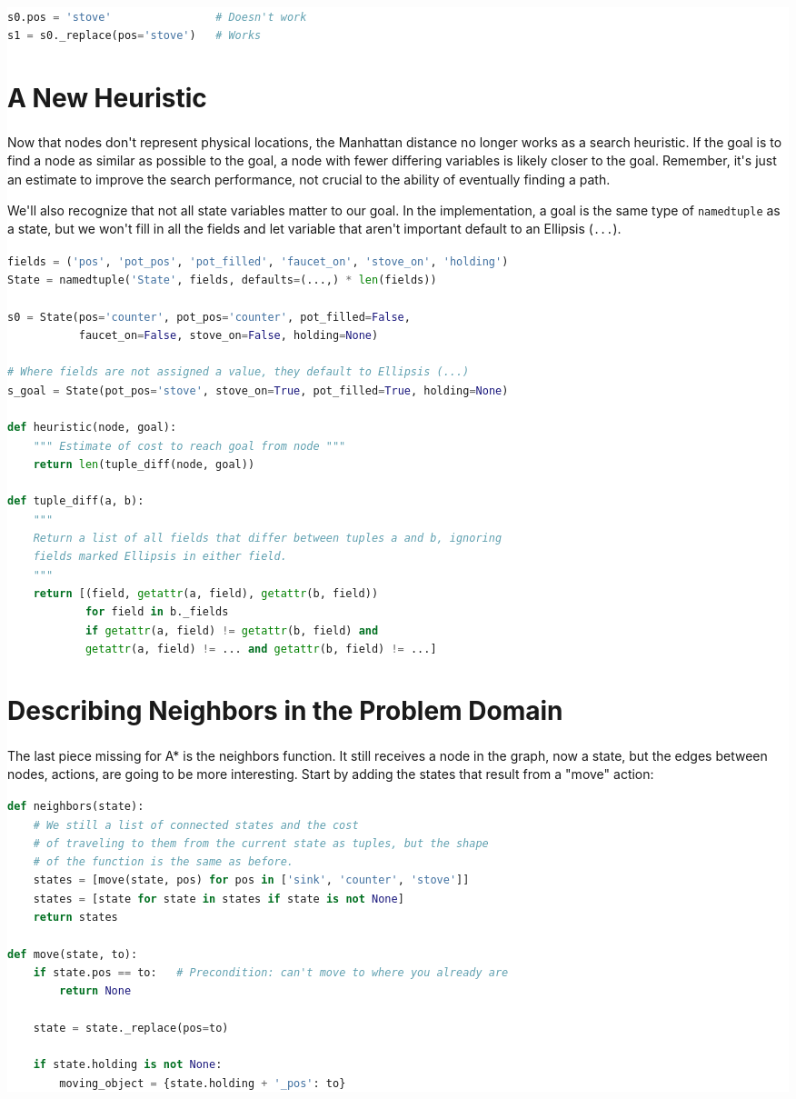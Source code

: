 ```python
s0.pos = 'stove'                # Doesn't work
s1 = s0._replace(pos='stove')   # Works
```

# A New Heuristic

Now that nodes don't represent physical locations, the Manhattan distance no longer works as a search heuristic. If the goal is to find a node as similar as possible to the goal, a node with fewer differing variables is likely closer to the goal. Remember, it's just an estimate to improve the search performance, not crucial to the ability of eventually finding a path.

We'll also recognize that not all state variables matter to our goal. In the implementation, a goal is the same type of `namedtuple` as a state, but we won't fill in all the fields and let variable that aren't important default to an Ellipsis (`...`).

```python
fields = ('pos', 'pot_pos', 'pot_filled', 'faucet_on', 'stove_on', 'holding')
State = namedtuple('State', fields, defaults=(...,) * len(fields))

s0 = State(pos='counter', pot_pos='counter', pot_filled=False,
           faucet_on=False, stove_on=False, holding=None)

# Where fields are not assigned a value, they default to Ellipsis (...)
s_goal = State(pot_pos='stove', stove_on=True, pot_filled=True, holding=None)

def heuristic(node, goal):
    """ Estimate of cost to reach goal from node """
    return len(tuple_diff(node, goal))

def tuple_diff(a, b):
    """
    Return a list of all fields that differ between tuples a and b, ignoring
    fields marked Ellipsis in either field.
    """
    return [(field, getattr(a, field), getattr(b, field))
            for field in b._fields
            if getattr(a, field) != getattr(b, field) and
            getattr(a, field) != ... and getattr(b, field) != ...]
```

# Describing Neighbors in the Problem Domain

The last piece missing for A* is the neighbors function. It still receives a node in the graph, now a state, but the edges between nodes, actions, are going to be more interesting. Start by adding the states that result from a "move" action:

```python
def neighbors(state):
    # We still a list of connected states and the cost
    # of traveling to them from the current state as tuples, but the shape
    # of the function is the same as before.
    states = [move(state, pos) for pos in ['sink', 'counter', 'stove']]
    states = [state for state in states if state is not None]
    return states

def move(state, to):
    if state.pos == to:   # Precondition: can't move to where you already are
        return None

    state = state._replace(pos=to)

    if state.holding is not None:
        moving_object = {state.holding + '_pos': to}
```